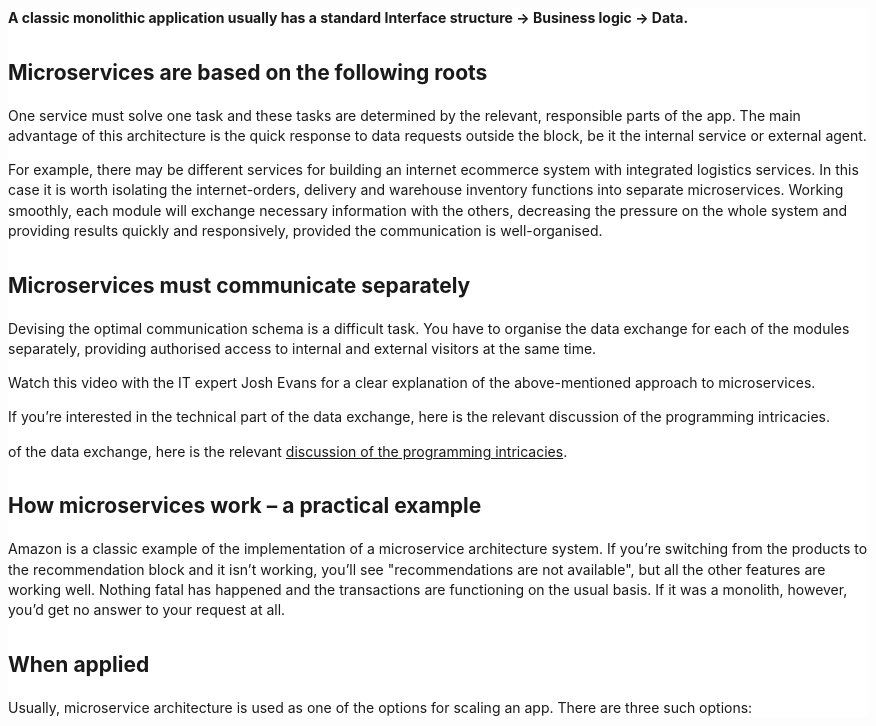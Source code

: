 **A classic monolithic application usually has a standard Interface structure -> Business logic -> Data.**

## Microservices are based on the following roots

One service must solve one task and these tasks are determined by the relevant, responsible parts of the app. The main advantage of this architecture is the quick response to data requests outside the block, be it the internal service or external agent.

For example, there may be different services for building an internet ecommerce system with integrated logistics services. In this case it is worth isolating the internet-orders, delivery and warehouse inventory functions into separate microservices. Working smoothly, each module will exchange necessary information with the others, decreasing the pressure on the whole system and providing results quickly and responsively, provided the communication is well-organised.

## Microservices must communicate separately

Devising the optimal communication schema is a difficult task. You have to organise the data exchange for each of the modules separately, providing authorised access to internal and external visitors at the same time.

Watch this video with the IT expert Josh Evans for a clear explanation of the above-mentioned approach to microservices.

If you’re interested in the technical part of the data exchange, here is the relevant discussion of the programming intricacies.

of the data exchange, here is the relevant [discussion of the programming intricacies](https://dev.to/senornigeria/microservice-data-sharing-and-communication--5gn4).

## How microservices work – a practical example

Amazon is a classic example of the implementation of a microservice architecture system. If you’re switching from the products to the recommendation block and it isn’t working, you’ll see "recommendations are not available", but all the other features are working well. Nothing fatal has happened and the transactions are functioning on the usual basis. If it was a monolith, however, you’d get no answer to your request at all.

## When applied

Usually, microservice architecture is used as one of the options for scaling an app. There are three such options:
